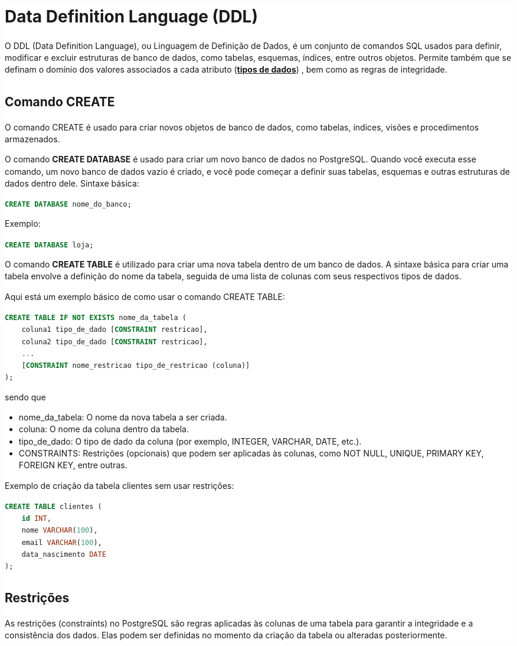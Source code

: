 # Data Definition Language (DDL)
O DDL (Data Definition Language), ou Linguagem de Definição de Dados, é um conjunto de comandos SQL usados para definir, modificar e excluir estruturas de banco de dados, como tabelas, esquemas, índices, entre outros objetos. Permite também que se definam o domínio dos valores
associados a cada atributo (<a href="https://www.postgresql.org/docs/current/datatype.html" target="_blank">**tipos de dados**</a>) , bem como as regras de integridade.

## Comando CREATE
O comando CREATE é usado para criar novos objetos de banco de dados, como tabelas, índices, visões e procedimentos armazenados.

O comando **CREATE DATABASE** é usado para criar um novo banco de dados no PostgreSQL. Quando você executa esse comando, um novo banco de dados vazio é criado, e você pode começar a definir suas tabelas, esquemas e outras estruturas de dados dentro dele.
Sintaxe básica:
```sql
CREATE DATABASE nome_do_banco;
```
Exemplo:
```sql
CREATE DATABASE loja;
```

O comando **CREATE TABLE** é utilizado para criar uma nova tabela dentro de um banco de dados. A sintaxe básica para criar uma tabela envolve a definição do nome da tabela, seguida de uma lista de colunas com seus respectivos tipos de dados.

Aqui está um exemplo básico de como usar o comando CREATE TABLE:

```sql
CREATE TABLE IF NOT EXISTS nome_da_tabela (
    coluna1 tipo_de_dado [CONSTRAINT restricao],
    coluna2 tipo_de_dado [CONSTRAINT restricao],
    ...
    [CONSTRAINT nome_restricao tipo_de_restricao (coluna)]
);
```
sendo que

* nome_da_tabela: O nome da nova tabela a ser criada.
* coluna: O nome da coluna dentro da tabela.
* tipo_de_dado: O tipo de dado da coluna (por exemplo, INTEGER, VARCHAR, DATE, etc.).
* CONSTRAINTS: Restrições (opcionais) que podem ser aplicadas às colunas, como NOT NULL, UNIQUE, PRIMARY KEY, FOREIGN KEY, entre outras.

Exemplo de criação da tabela clientes sem usar restrições:

```sql
CREATE TABLE clientes (
    id INT,
    nome VARCHAR(100),
    email VARCHAR(100),
    data_nascimento DATE
);
```
## Restrições
As restrições (constraints) no PostgreSQL são regras aplicadas às colunas de uma tabela para garantir a integridade e a consistência dos dados. Elas podem ser definidas no momento da criação da tabela ou alteradas posteriormente.
